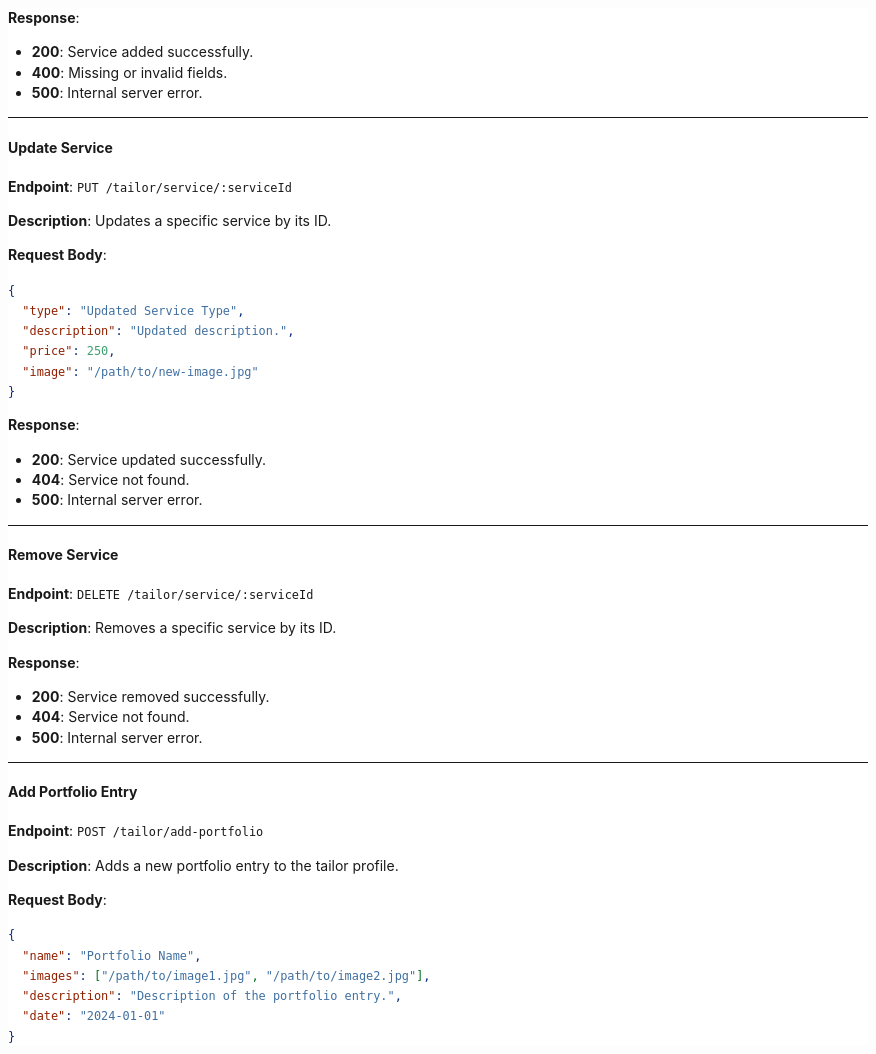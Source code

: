 **Response**:
- **200**: Service added successfully.
- **400**: Missing or invalid fields.
- **500**: Internal server error.

---

#### **Update Service**
**Endpoint**: `PUT /tailor/service/:serviceId`

**Description**: Updates a specific service by its ID.

**Request Body**:
```json
{
  "type": "Updated Service Type",
  "description": "Updated description.",
  "price": 250,
  "image": "/path/to/new-image.jpg"
}
```

**Response**:
- **200**: Service updated successfully.
- **404**: Service not found.
- **500**: Internal server error.

---

#### **Remove Service**
**Endpoint**: `DELETE /tailor/service/:serviceId`

**Description**: Removes a specific service by its ID.

**Response**:
- **200**: Service removed successfully.
- **404**: Service not found.
- **500**: Internal server error.

---

#### **Add Portfolio Entry**
**Endpoint**: `POST /tailor/add-portfolio`

**Description**: Adds a new portfolio entry to the tailor profile.

**Request Body**:
```json
{
  "name": "Portfolio Name",
  "images": ["/path/to/image1.jpg", "/path/to/image2.jpg"],
  "description": "Description of the portfolio entry.",
  "date": "2024-01-01"
}
```
